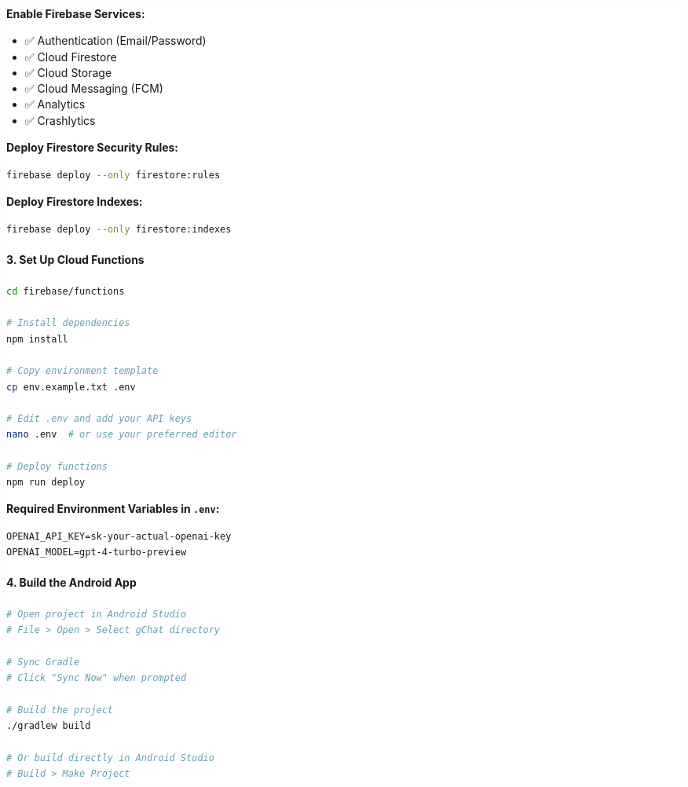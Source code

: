 **Enable Firebase Services:**
- ✅ Authentication (Email/Password)
- ✅ Cloud Firestore
- ✅ Cloud Storage
- ✅ Cloud Messaging (FCM)
- ✅ Analytics
- ✅ Crashlytics

**Deploy Firestore Security Rules:**
```bash
firebase deploy --only firestore:rules
```

**Deploy Firestore Indexes:**
```bash
firebase deploy --only firestore:indexes
```

#### 3. Set Up Cloud Functions

```bash
cd firebase/functions

# Install dependencies
npm install

# Copy environment template
cp env.example.txt .env

# Edit .env and add your API keys
nano .env  # or use your preferred editor

# Deploy functions
npm run deploy
```

**Required Environment Variables in `.env`:**
```env
OPENAI_API_KEY=sk-your-actual-openai-key
OPENAI_MODEL=gpt-4-turbo-preview
```

#### 4. Build the Android App

```bash
# Open project in Android Studio
# File > Open > Select gChat directory

# Sync Gradle
# Click "Sync Now" when prompted

# Build the project
./gradlew build

# Or build directly in Android Studio
# Build > Make Project
```

